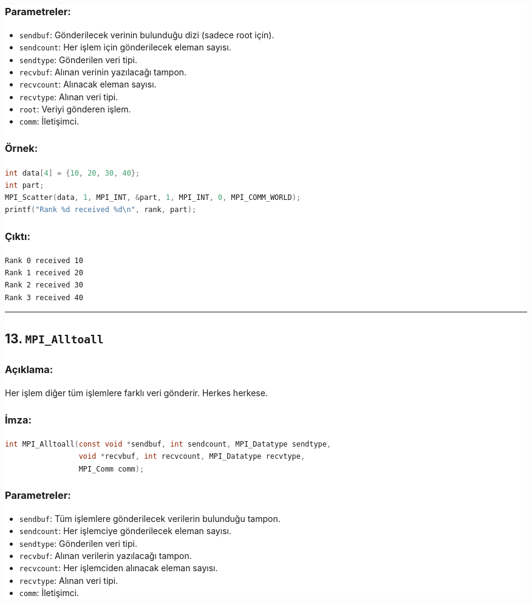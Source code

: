 ### Parametreler:

* `sendbuf`: Gönderilecek verinin bulunduğu dizi (sadece root için).
* `sendcount`: Her işlem için gönderilecek eleman sayısı.
* `sendtype`: Gönderilen veri tipi.
* `recvbuf`: Alınan verinin yazılacağı tampon.
* `recvcount`: Alınacak eleman sayısı.
* `recvtype`: Alınan veri tipi.
* `root`: Veriyi gönderen işlem.
* `comm`: İletişimci.

### Örnek:

```c
int data[4] = {10, 20, 30, 40};
int part;
MPI_Scatter(data, 1, MPI_INT, &part, 1, MPI_INT, 0, MPI_COMM_WORLD);
printf("Rank %d received %d\n", rank, part);
```

### Çıktı:

```
Rank 0 received 10
Rank 1 received 20
Rank 2 received 30
Rank 3 received 40
```

---

## 13. `MPI_Alltoall`

### Açıklama:

Her işlem diğer tüm işlemlere farklı veri gönderir. Herkes herkese.

### İmza:

```c
int MPI_Alltoall(const void *sendbuf, int sendcount, MPI_Datatype sendtype,
                 void *recvbuf, int recvcount, MPI_Datatype recvtype,
                 MPI_Comm comm);
```

### Parametreler:

* `sendbuf`: Tüm işlemlere gönderilecek verilerin bulunduğu tampon.
* `sendcount`: Her işlemciye gönderilecek eleman sayısı.
* `sendtype`: Gönderilen veri tipi.
* `recvbuf`: Alınan verilerin yazılacağı tampon.
* `recvcount`: Her işlemciden alınacak eleman sayısı.
* `recvtype`: Alınan veri tipi.
* `comm`: İletişimci.
